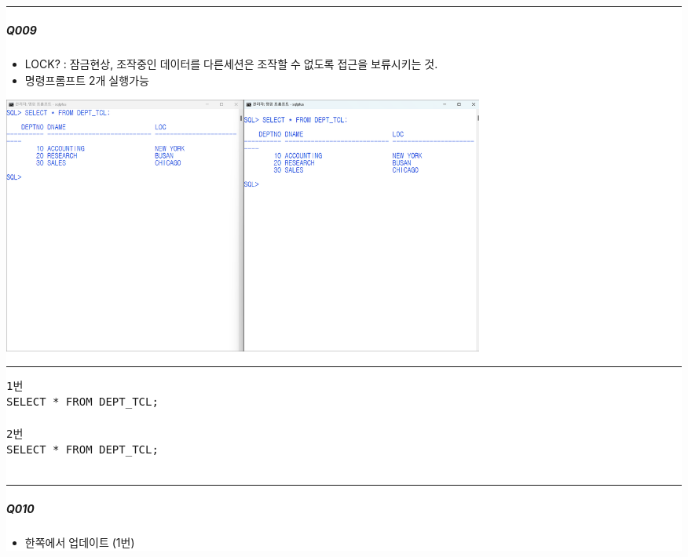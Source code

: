 </pre>


---

##### Q009
- LOCK? : 잠금현상, 조작중인 데이터를 다른세션은 조작할 수 없도록 접근을 보류시키는 것.
- 명령프롬프트 2개 실행가능
<img src="img/chap11_009.png" alt="" width="70%" />


---

<pre class="codeblock">
1번
SELECT * FROM DEPT_TCL;

2번
SELECT * FROM DEPT_TCL;

</pre>


---

##### Q010
- 한쪽에서 업데이트  (1번)